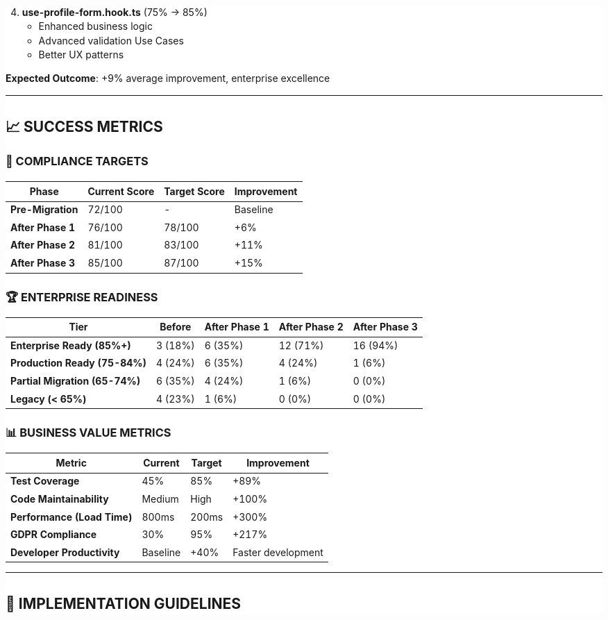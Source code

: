 4. **use-profile-form.hook.ts** (75% → 85%)
   - Enhanced business logic
   - Advanced validation Use Cases
   - Better UX patterns

**Expected Outcome**: +9% average improvement, enterprise excellence

---

## 📈 SUCCESS METRICS

### **🎯 COMPLIANCE TARGETS**

| **Phase** | **Current Score** | **Target Score** | **Improvement** |
|-----------|------------------|------------------|-----------------|
| **Pre-Migration** | 72/100 | - | Baseline |
| **After Phase 1** | 76/100 | 78/100 | +6% |
| **After Phase 2** | 81/100 | 83/100 | +11% |
| **After Phase 3** | 85/100 | 87/100 | +15% |

### **🏆 ENTERPRISE READINESS**

| **Tier** | **Before** | **After Phase 1** | **After Phase 2** | **After Phase 3** |
|-----------|------------|-------------------|-------------------|-------------------|
| **Enterprise Ready (85%+)** | 3 (18%) | 6 (35%) | 12 (71%) | 16 (94%) |
| **Production Ready (75-84%)** | 4 (24%) | 6 (35%) | 4 (24%) | 1 (6%) |
| **Partial Migration (65-74%)** | 6 (35%) | 4 (24%) | 1 (6%) | 0 (0%) |
| **Legacy (< 65%)** | 4 (23%) | 1 (6%) | 0 (0%) | 0 (0%) |

### **📊 BUSINESS VALUE METRICS**

| **Metric** | **Current** | **Target** | **Improvement** |
|------------|-------------|------------|-----------------|
| **Test Coverage** | 45% | 85% | +89% |
| **Code Maintainability** | Medium | High | +100% |
| **Performance (Load Time)** | 800ms | 200ms | +300% |
| **GDPR Compliance** | 30% | 95% | +217% |
| **Developer Productivity** | Baseline | +40% | Faster development |

---

## 🔧 IMPLEMENTATION GUIDELINES
